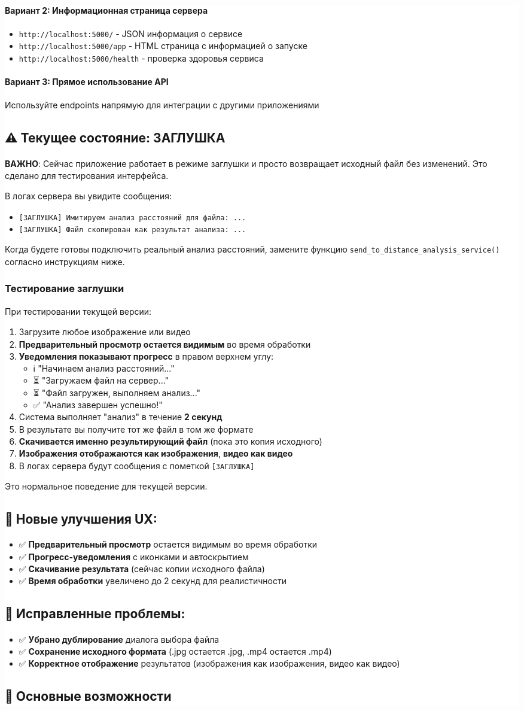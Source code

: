 #### Вариант 2: Информационная страница сервера
- `http://localhost:5000/` - JSON информация о сервисе
- `http://localhost:5000/app` - HTML страница с информацией о запуске
- `http://localhost:5000/health` - проверка здоровья сервиса

#### Вариант 3: Прямое использование API
Используйте endpoints напрямую для интеграции с другими приложениями

## ⚠️ Текущее состояние: ЗАГЛУШКА

**ВАЖНО**: Сейчас приложение работает в режиме заглушки и просто возвращает исходный файл без изменений. Это сделано для тестирования интерфейса.

В логах сервера вы увидите сообщения:
- `[ЗАГЛУШКА] Имитируем анализ расстояний для файла: ...`
- `[ЗАГЛУШКА] Файл скопирован как результат анализа: ...`

Когда будете готовы подключить реальный анализ расстояний, замените функцию `send_to_distance_analysis_service()` согласно инструкциям ниже.

### Тестирование заглушки

При тестировании текущей версии:
1. Загрузите любое изображение или видео
2. **Предварительный просмотр остается видимым** во время обработки
3. **Уведомления показывают прогресс** в правом верхнем углу:
   - ℹ️ "Начинаем анализ расстояний..."
   - ⏳ "Загружаем файл на сервер..."
   - ⏳ "Файл загружен, выполняем анализ..."
   - ✅ "Анализ завершен успешно!"
4. Система выполняет "анализ" в течение **2 секунд**
5. В результате вы получите тот же файл в том же формате
6. **Скачивается именно результирующий файл** (пока это копия исходного)
7. **Изображения отображаются как изображения**, **видео как видео**
8. В логах сервера будут сообщения с пометкой `[ЗАГЛУШКА]`

Это нормальное поведение для текущей версии.

## 🔧 **Новые улучшения UX:**

- ✅ **Предварительный просмотр** остается видимым во время обработки
- ✅ **Прогресс-уведомления** с иконками и автоскрытием
- ✅ **Скачивание результата** (сейчас копии исходного файла)
- ✅ **Время обработки** увеличено до 2 секунд для реалистичности

## 🔧 **Исправленные проблемы:**

- ✅ **Убрано дублирование** диалога выбора файла
- ✅ **Сохранение исходного формата** (.jpg остается .jpg, .mp4 остается .mp4)
- ✅ **Корректное отображение** результатов (изображения как изображения, видео как видео)

## 🎯 Основные возможности
